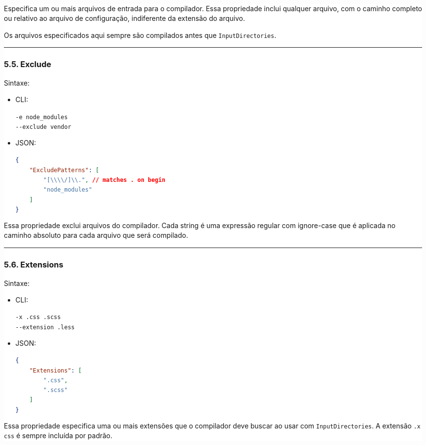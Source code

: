 Especifica um ou mais arquivos de entrada para o compilador. Essa propriedade inclui qualquer arquivo, com o caminho completo ou relativo ao arquivo de configuração, indiferente da extensão do arquivo.

Os arquivos especificados aqui sempre são compilados antes que `InputDirectories`.

----

###  5.5. <a name='Exclude'></a>Exclude

Sintaxe:

- CLI:
    ```
    -e node_modules
    --exclude vendor
    ```

- JSON:
    ```json
    {
        "ExcludePatterns": [
            "[\\\\/]\\.", // matches . on begin
            "node_modules"
        ]
    }
    ```

Essa propriedade exclui arquivos do compilador. Cada string é uma expressão regular com ignore-case que é aplicada no caminho absoluto para cada arquivo que será compilado.

----

###  5.6. <a name='Extensions'></a>Extensions

Sintaxe:

- CLI:
    ```
    -x .css .scss
    --extension .less
    ```

- JSON:
    ```json
    {
        "Extensions": [
            ".css",
            ".scss"
        ]
    }
    ```

Essa propriedade especifica uma ou mais extensões que o compilador deve buscar ao usar com `InputDirectories`. A extensão `.xcss` é sempre incluída por padrão.
